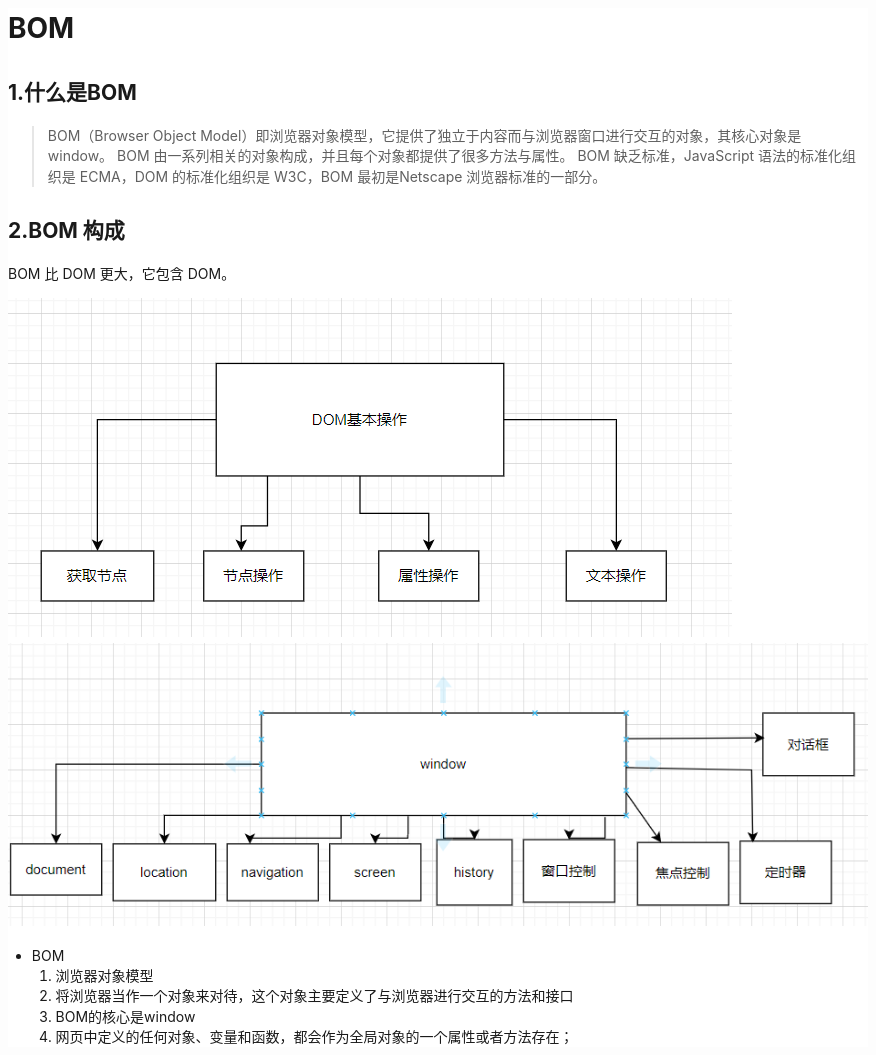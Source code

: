 # BOM

## 1.什么是BOM

>BOM（Browser Object Model）即浏览器对象模型，它提供了独立于内容而与浏览器窗口进行交互的对象，其核心对象是 window。
BOM 由一系列相关的对象构成，并且每个对象都提供了很多方法与属性。
BOM 缺乏标准，JavaScript 语法的标准化组织是 ECMA，DOM 的标准化组织是 W3C，BOM 最初是Netscape 浏览器标准的一部分。

## 2.BOM 构成
BOM 比 DOM 更大，它包含 DOM。  

![](./images/DOM.png)
![](./images/window.png)
- BOM
  1. 浏览器对象模型
  2. 将浏览器当作一个对象来对待，这个对象主要定义了与浏览器进行交互的方法和接口
  3. BOM的核心是window
  4. 网页中定义的任何对象、变量和函数，都会作为全局对象的一个属性或者方法存在；  
